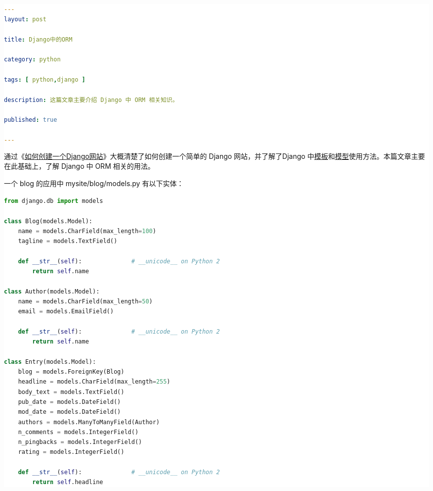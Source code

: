 ```yaml
---
layout: post

title: Django中的ORM

category: python

tags: [ python,django ]

description: 这篇文章主要介绍 Django 中 ORM 相关知识。

published: true

---
```


通过《[如何创建一个Django网站](/2014/01/11/how-to-create-a-django-site.html)》大概清楚了如何创建一个简单的 Django 网站，并了解了Django 中[模板](/2014/10/30/django-template.html)和[模型](/2015/01/14/django-model.html)使用方法。本篇文章主要在此基础上，了解 Django 中 ORM 相关的用法。

一个 blog 的应用中 mysite/blog/models.py 有以下实体：

~~~python
from django.db import models

class Blog(models.Model):
    name = models.CharField(max_length=100)
    tagline = models.TextField()

    def __str__(self):              # __unicode__ on Python 2
        return self.name

class Author(models.Model):
    name = models.CharField(max_length=50)
    email = models.EmailField()

    def __str__(self):              # __unicode__ on Python 2
        return self.name

class Entry(models.Model):
    blog = models.ForeignKey(Blog)
    headline = models.CharField(max_length=255)
    body_text = models.TextField()
    pub_date = models.DateField()
    mod_date = models.DateField()
    authors = models.ManyToManyField(Author)
    n_comments = models.IntegerField()
    n_pingbacks = models.IntegerField()
    rating = models.IntegerField()

    def __str__(self):              # __unicode__ on Python 2
        return self.headline
~~~ 
